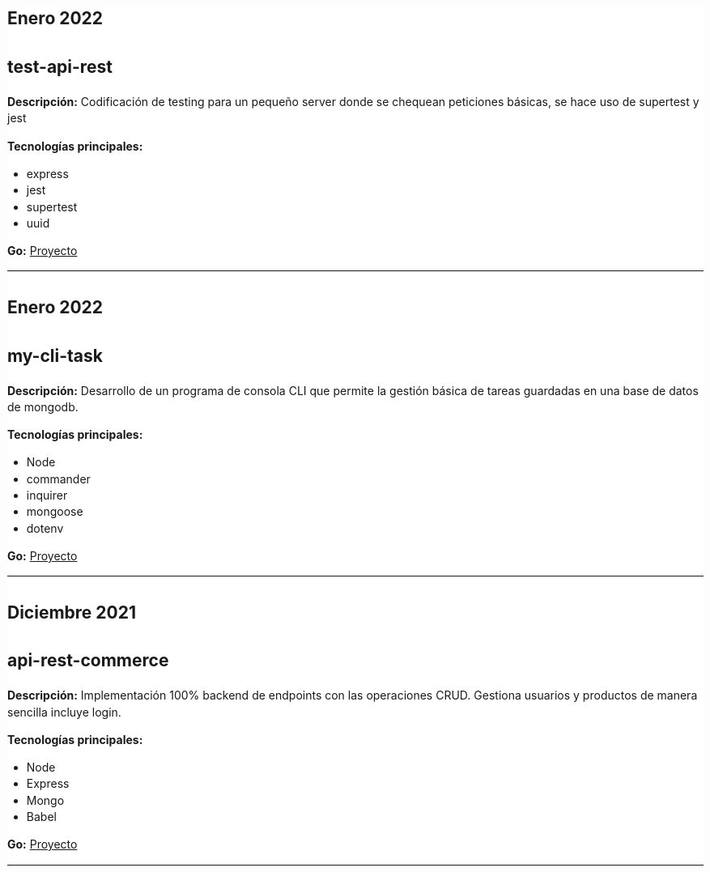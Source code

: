 
## Enero 2022
## test-api-rest

**Descripción:**
Codificación de testing para un pequeño server donde se chequean peticiones básicas, se hace uso de supertest y jest

**Tecnologías principales:**
-   express
-   jest
-   supertest
-   uuid

**Go:** [Proyecto](../test-api-rest/readme.md)
***


## Enero 2022
## my-cli-task

**Descripción:**
Desarrollo de un programa de consola CLI que permite la gestión básica de tareas guardadas en una base de datos de mongodb.

**Tecnologías principales:**
-   Node
-   commander
-   inquirer
-   mongoose
-   dotenv

**Go:** [Proyecto](../my-cli-task/readme.md)
***
## Diciembre 2021
## api-rest-commerce

**Descripción:**
Implementación 100% backend de endpoints con las operaciones CRUD. Gestiona usuarios y productos de manera sencilla incluye login.

**Tecnologías principales:**
-   Node
-   Express
-   Mongo
-   Babel

**Go:** [Proyecto](../api-rest-commerce/readme.md)
***
